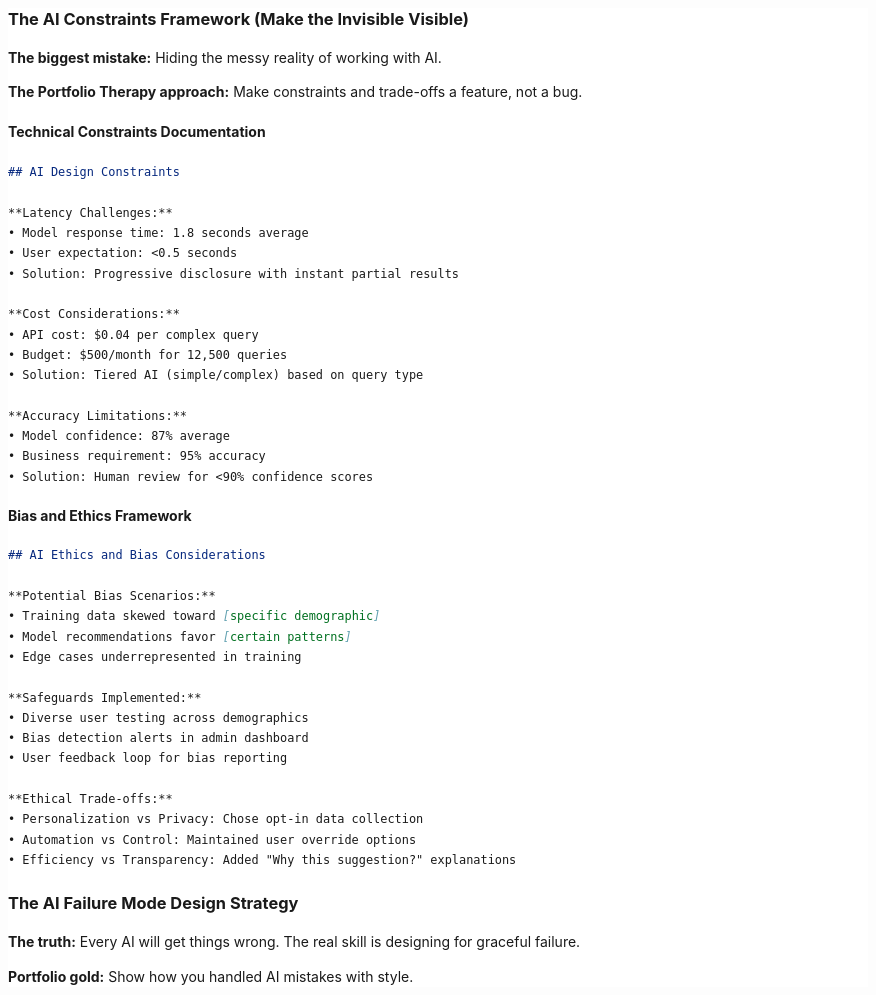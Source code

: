 ### The AI Constraints Framework (Make the Invisible Visible)

**The biggest mistake:** Hiding the messy reality of working with AI.

**The Portfolio Therapy approach:** Make constraints and trade-offs a feature, not a bug.

#### Technical Constraints Documentation
```markdown
## AI Design Constraints

**Latency Challenges:**
• Model response time: 1.8 seconds average
• User expectation: <0.5 seconds
• Solution: Progressive disclosure with instant partial results

**Cost Considerations:**
• API cost: $0.04 per complex query
• Budget: $500/month for 12,500 queries
• Solution: Tiered AI (simple/complex) based on query type

**Accuracy Limitations:**
• Model confidence: 87% average
• Business requirement: 95% accuracy
• Solution: Human review for <90% confidence scores
```

#### Bias and Ethics Framework
```markdown
## AI Ethics and Bias Considerations

**Potential Bias Scenarios:**
• Training data skewed toward [specific demographic]
• Model recommendations favor [certain patterns]
• Edge cases underrepresented in training

**Safeguards Implemented:**
• Diverse user testing across demographics
• Bias detection alerts in admin dashboard
• User feedback loop for bias reporting

**Ethical Trade-offs:**
• Personalization vs Privacy: Chose opt-in data collection
• Automation vs Control: Maintained user override options
• Efficiency vs Transparency: Added "Why this suggestion?" explanations
```

### The AI Failure Mode Design Strategy

**The truth:** Every AI will get things wrong. The real skill is designing for graceful failure.

**Portfolio gold:** Show how you handled AI mistakes with style.

